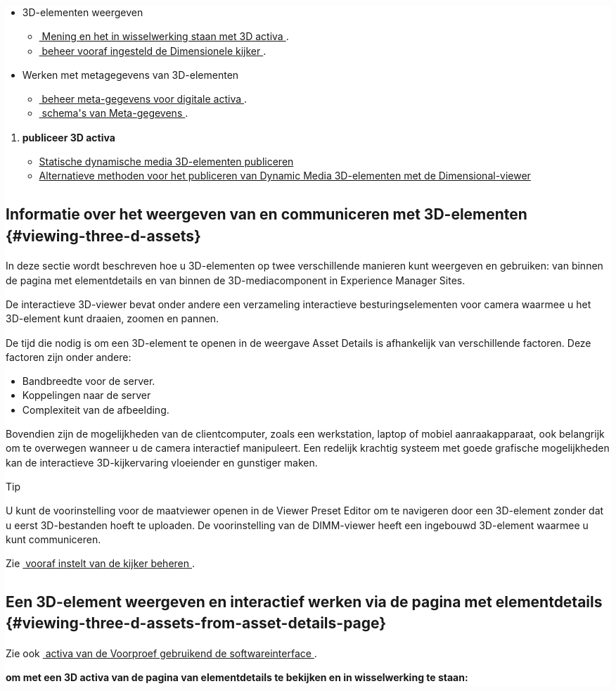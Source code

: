    * 3D-elementen weergeven

      * [&#x200B; Mening en het in wisselwerking staan met 3D activa &#x200B;](#viewing-three-d-assets).
      * [&#x200B; beheer vooraf ingesteld de Dimensionele kijker &#x200B;](/help/assets/managing-viewer-presets.md).

   * Werken met metagegevens van 3D-elementen

      * [&#x200B; beheer meta-gegevens voor digitale activa &#x200B;](/help/assets/metadata.md).
      * [&#x200B; schema&#39;s van Meta-gegevens &#x200B;](/help/assets/metadata-schemas.md).

1. **publiceer 3D activa**

   * [Statische dynamische media 3D-elementen publiceren](#publishing-three-d-assets)
   * [Alternatieve methoden voor het publiceren van Dynamic Media 3D-elementen met de Dimensional-viewer](#alternate-publish-methods)

## Informatie over het weergeven van en communiceren met 3D-elementen {#viewing-three-d-assets}

In deze sectie wordt beschreven hoe u 3D-elementen op twee verschillende manieren kunt weergeven en gebruiken: van binnen de pagina met elementdetails en van binnen de 3D-mediacomponent in Experience Manager Sites.

De interactieve 3D-viewer bevat onder andere een verzameling interactieve besturingselementen voor camera waarmee u het 3D-element kunt draaien, zoomen en pannen.

De tijd die nodig is om een 3D-element te openen in de weergave Asset Details is afhankelijk van verschillende factoren. Deze factoren zijn onder andere:

* Bandbreedte voor de server.
* Koppelingen naar de server
* Complexiteit van de afbeelding.

Bovendien zijn de mogelijkheden van de clientcomputer, zoals een werkstation, laptop of mobiel aanraakapparaat, ook belangrijk om te overwegen wanneer u de camera interactief manipuleert. Een redelijk krachtig systeem met goede grafische mogelijkheden kan de interactieve 3D-kijkervaring vloeiender en gunstiger maken.

>[!TIP]
>
>U kunt de voorinstelling voor de maatviewer openen in de Viewer Preset Editor om te navigeren door een 3D-element zonder dat u eerst 3D-bestanden hoeft te uploaden. De voorinstelling van de DIMM-viewer heeft een ingebouwd 3D-element waarmee u kunt communiceren.
>
>Zie [&#x200B; vooraf instelt van de kijker beheren &#x200B;](/help/assets/managing-viewer-presets.md).

## Een 3D-element weergeven en interactief werken via de pagina met elementdetails {#viewing-three-d-assets-from-asset-details-page}

Zie ook [&#x200B; activa van de Voorproef gebruikend de softwareinterface &#x200B;](/help/assets/previewing-assets.md).

**om met een 3D activa van de pagina van elementdetails te bekijken en in wisselwerking te staan:**

